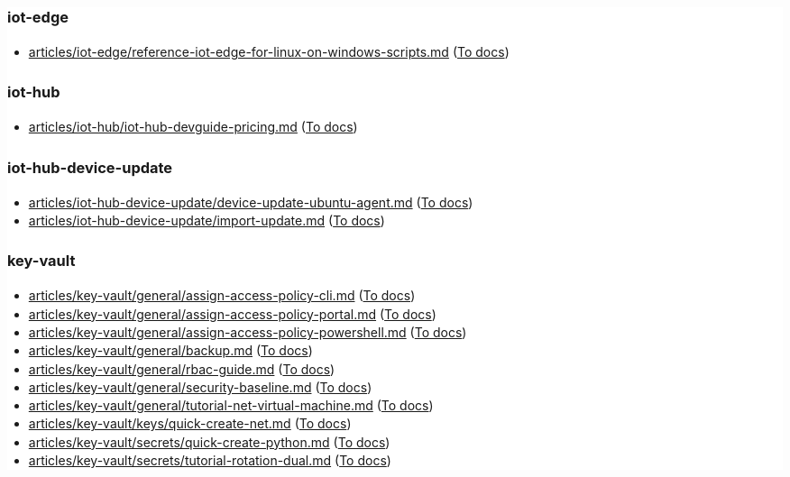 ### iot-edge
- [articles/iot-edge/reference-iot-edge-for-linux-on-windows-scripts.md](https://github.com/MicrosoftDocs/azure-docs/compare/7580e7c..2ee944c#diff-7b72fc6895780c17beb14ac73663807a82250cbb23e06dee2996360d1b2d0805) ([To docs](https://docs.microsoft.com/en-us/azure/iot-edge/reference-iot-edge-for-linux-on-windows-scripts?WT.mc_id=AZ-MVP-5003408))
    
### iot-hub
- [articles/iot-hub/iot-hub-devguide-pricing.md](https://github.com/MicrosoftDocs/azure-docs/compare/7580e7c..2ee944c#diff-e3c39ee593e118c70ac327838da293ce12b2ac444440f3e4f86bf1a99fc660ce) ([To docs](https://docs.microsoft.com/en-us/azure/iot-hub/iot-hub-devguide-pricing?WT.mc_id=AZ-MVP-5003408))
    
### iot-hub-device-update
- [articles/iot-hub-device-update/device-update-ubuntu-agent.md](https://github.com/MicrosoftDocs/azure-docs/compare/7580e7c..2ee944c#diff-67976e7f42ae3147f01b30776e30710ba51ebadbc7bcf5a5823c78654c8a76c0) ([To docs](https://docs.microsoft.com/en-us/azure/iot-hub-device-update/device-update-ubuntu-agent?WT.mc_id=AZ-MVP-5003408))
- [articles/iot-hub-device-update/import-update.md](https://github.com/MicrosoftDocs/azure-docs/compare/7580e7c..2ee944c#diff-51007ecbfea55f3f6a63c03f6ded87693d016563c9edbc868cb90c34e37917c5) ([To docs](https://docs.microsoft.com/en-us/azure/iot-hub-device-update/import-update?WT.mc_id=AZ-MVP-5003408))
    
### key-vault
- [articles/key-vault/general/assign-access-policy-cli.md](https://github.com/MicrosoftDocs/azure-docs/compare/7580e7c..2ee944c#diff-2d12adbfe66e69820f7443665bf4f61b444f31d394e829b9074208ebfee51af6) ([To docs](https://docs.microsoft.com/en-us/azure/key-vault/general/assign-access-policy-cli?WT.mc_id=AZ-MVP-5003408))
- [articles/key-vault/general/assign-access-policy-portal.md](https://github.com/MicrosoftDocs/azure-docs/compare/7580e7c..2ee944c#diff-b1a5f301fe4eb5edac2e23cc7a724072cccb8dce720f049027381c901d53d1aa) ([To docs](https://docs.microsoft.com/en-us/azure/key-vault/general/assign-access-policy-portal?WT.mc_id=AZ-MVP-5003408))
- [articles/key-vault/general/assign-access-policy-powershell.md](https://github.com/MicrosoftDocs/azure-docs/compare/7580e7c..2ee944c#diff-e21fcba4c68132185ae69f73a1619fd847912baab659f09433468c82ef179273) ([To docs](https://docs.microsoft.com/en-us/azure/key-vault/general/assign-access-policy-powershell?WT.mc_id=AZ-MVP-5003408))
- [articles/key-vault/general/backup.md](https://github.com/MicrosoftDocs/azure-docs/compare/7580e7c..2ee944c#diff-391017c2f8a571a51aa649ca2020e555d7d637e259726a2de79a6569a7f4fea7) ([To docs](https://docs.microsoft.com/en-us/azure/key-vault/general/backup?WT.mc_id=AZ-MVP-5003408))
- [articles/key-vault/general/rbac-guide.md](https://github.com/MicrosoftDocs/azure-docs/compare/7580e7c..2ee944c#diff-750aa845e56f048b564ab42198309cf8426e1e3ca74cf6b6c1d747dedee6c772) ([To docs](https://docs.microsoft.com/en-us/azure/key-vault/general/rbac-guide?WT.mc_id=AZ-MVP-5003408))
- [articles/key-vault/general/security-baseline.md](https://github.com/MicrosoftDocs/azure-docs/compare/7580e7c..2ee944c#diff-8a3b5f2725bf31ab1ac9cc763e901a776a779bd05e9fea9523d2fba752bc3f35) ([To docs](https://docs.microsoft.com/en-us/azure/key-vault/general/security-baseline?WT.mc_id=AZ-MVP-5003408))
- [articles/key-vault/general/tutorial-net-virtual-machine.md](https://github.com/MicrosoftDocs/azure-docs/compare/7580e7c..2ee944c#diff-a309fb436352f33724ff7262a00bc37f6797d401dc5e11bf08015c789bbfa782) ([To docs](https://docs.microsoft.com/en-us/azure/key-vault/general/tutorial-net-virtual-machine?WT.mc_id=AZ-MVP-5003408))
- [articles/key-vault/keys/quick-create-net.md](https://github.com/MicrosoftDocs/azure-docs/compare/7580e7c..2ee944c#diff-f1786fdf84d082e1f410b215d211b8d341aa9ecdbef534d9b2547177a20f3dd6) ([To docs](https://docs.microsoft.com/en-us/azure/key-vault/keys/quick-create-net?WT.mc_id=AZ-MVP-5003408))
- [articles/key-vault/secrets/quick-create-python.md](https://github.com/MicrosoftDocs/azure-docs/compare/7580e7c..2ee944c#diff-3ca4826746286fe816c47f4a5abf90c5ebfd05ad3cacc465713225080d750c28) ([To docs](https://docs.microsoft.com/en-us/azure/key-vault/secrets/quick-create-python?WT.mc_id=AZ-MVP-5003408))
- [articles/key-vault/secrets/tutorial-rotation-dual.md](https://github.com/MicrosoftDocs/azure-docs/compare/7580e7c..2ee944c#diff-c01d509b24fbeed8b68161adb3060134e931d01622cdefe1378ee6cfe0f6dd8f) ([To docs](https://docs.microsoft.com/en-us/azure/key-vault/secrets/tutorial-rotation-dual?WT.mc_id=AZ-MVP-5003408))
    